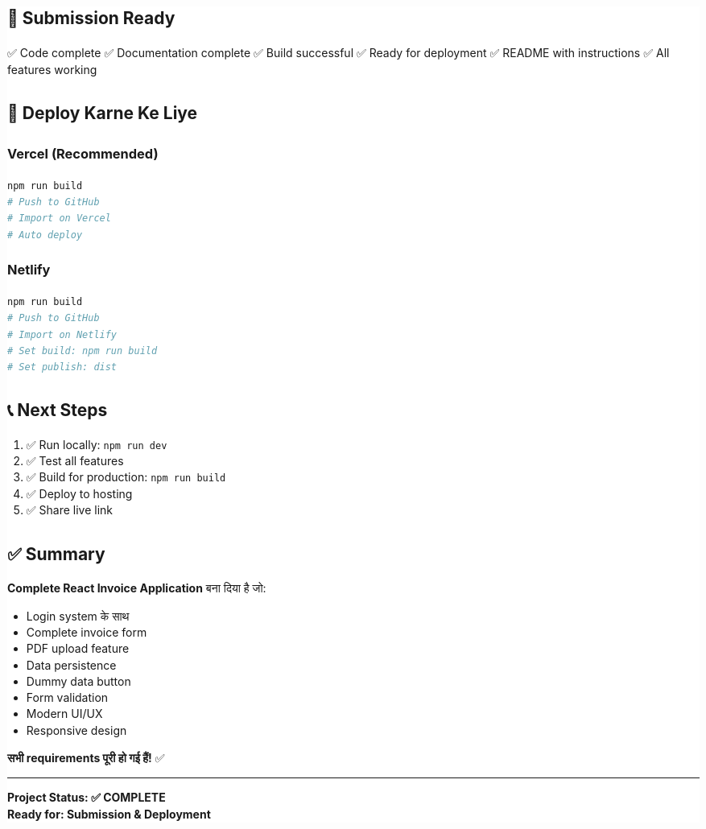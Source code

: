 ## 📝 Submission Ready

✅ Code complete
✅ Documentation complete
✅ Build successful
✅ Ready for deployment
✅ README with instructions
✅ All features working

## 🚀 Deploy Karne Ke Liye

### Vercel (Recommended)
```bash
npm run build
# Push to GitHub
# Import on Vercel
# Auto deploy
```

### Netlify
```bash
npm run build
# Push to GitHub
# Import on Netlify
# Set build: npm run build
# Set publish: dist
```

## 📞 Next Steps

1. ✅ Run locally: `npm run dev`
2. ✅ Test all features
3. ✅ Build for production: `npm run build`
4. ✅ Deploy to hosting
5. ✅ Share live link

## ✅ Summary

**Complete React Invoice Application** बना दिया है जो:

- Login system के साथ
- Complete invoice form
- PDF upload feature
- Data persistence
- Dummy data button
- Form validation
- Modern UI/UX
- Responsive design

**सभी requirements पूरी हो गई हैं!** ✅

---

**Project Status: ✅ COMPLETE**  
**Ready for: Submission & Deployment**

